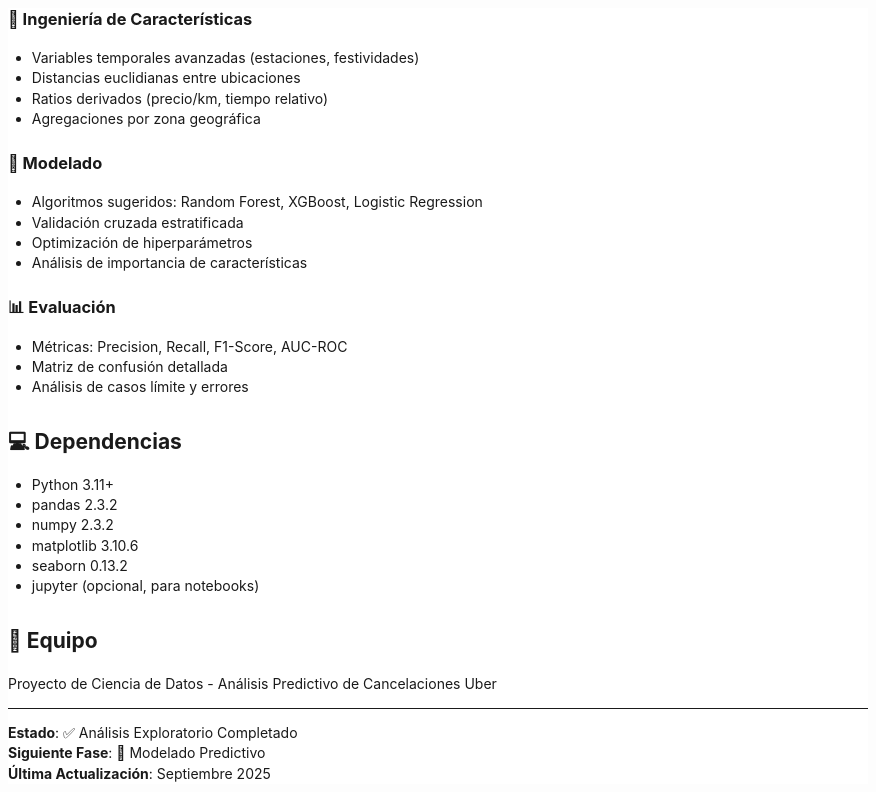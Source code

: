 ### 🎨 Ingeniería de Características
- Variables temporales avanzadas (estaciones, festividades)
- Distancias euclidianas entre ubicaciones
- Ratios derivados (precio/km, tiempo relativo)
- Agregaciones por zona geográfica

### 🤖 Modelado
- Algoritmos sugeridos: Random Forest, XGBoost, Logistic Regression
- Validación cruzada estratificada
- Optimización de hiperparámetros
- Análisis de importancia de características

### 📊 Evaluación
- Métricas: Precision, Recall, F1-Score, AUC-ROC
- Matriz de confusión detallada
- Análisis de casos límite y errores

## 💻 Dependencias

- Python 3.11+
- pandas 2.3.2
- numpy 2.3.2  
- matplotlib 3.10.6
- seaborn 0.13.2
- jupyter (opcional, para notebooks)

## 👥 Equipo

Proyecto de Ciencia de Datos - Análisis Predictivo de Cancelaciones Uber

---

**Estado**: ✅ Análisis Exploratorio Completado  
**Siguiente Fase**: 🤖 Modelado Predictivo  
**Última Actualización**: Septiembre 2025